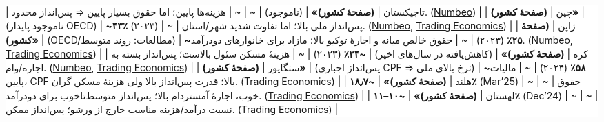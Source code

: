 | تاجیکستان    |     **(صفحهٔ کشور)»** |                                   (ناموجود) |                                              ~ |                ~ | هزینه‌ها پایین؛ اما حقوق بسیار پایین ⇒ پس‌انداز محدود. ([Numbeo](https://www.numbeo.com/cost-of-living/country_result.jsp?country=Tajikistan&utm_source=chatgpt.com "Cost of Living in Tajikistan. Prices in Tajikistan. Updated Jul 2025"))                                                                                                                                                                                                                                                                                                                                                                                                                |
| چین          |     **(صفحهٔ کشور)»** |                       (ناموجود پایدار OECD) |                                **~۴۳٪** (۲۰۲۳) |                ~ | پس‌انداز ملی بالا؛ اما تفاوت شدید شهر/استان. ([Numbeo](https://www.numbeo.com/cost-of-living/country_result.jsp?country=China&utm_source=chatgpt.com "Cost of Living in China. Prices in China. Updated Jul 2025"), [Trading Economics](https://tradingeconomics.com/china/gross-domestic-savings-percent-of-gdp-wb-data.html?utm_source=chatgpt.com "Gross Domestic Savings (% Of GDP) - China - Trading Economics"))                                                                                                                                                                                                                                      |
| ژاپن         |     **(صفحهٔ کشور)»** |                  (OECD/مطالعات: روند متوسط) |                                **~۲۵٪** (۲۰۲۳) |                ~ | حقوق خالص میانه و اجارهٔ توکیو بالا؛ مازاد برای خانوارهای دو‌درآمد. ([Numbeo](https://www.numbeo.com/cost-of-living/country_result.jsp?country=Japan&utm_source=chatgpt.com "Cost of Living in Japan. Prices in Japan. Updated Jul 2025"), [Trading Economics](https://tradingeconomics.com/japan/gross-domestic-savings-percent-of-gdp-wb-data.html?utm_source=chatgpt.com "Japan - Gross Domestic Savings (% Of GDP) - Trading Economics"))                                                                                                                                                                                                               |
| کره          |     **(صفحهٔ کشور)»** |                (کاهش‌یافته در سال‌های اخیر) |                                **~۳۴٪** (۲۰۲۳) |                ~ | هزینهٔ مسکن سئول بالاست؛ پس‌انداز بسته به اجاره/وام. ([Numbeo](https://www.numbeo.com/cost-of-living/country_result.jsp?country=South+Korea&utm_source=chatgpt.com "Cost of Living in South Korea"), [Trading Economics](https://tradingeconomics.com/south-korea/gross-savings-percent-of-gdp-wb-data.html?utm_source=chatgpt.com "South Korea - Gross Savings (% Of GDP) - Trading Economics"))                                                                                                                                                                                                                                                           |
| سنگاپور      |     **(صفحهٔ کشور)»** |       (پس‌انداز اجباری CPF ⇒ نرخ بالای ملی) |                                **~۵۸٪** (۲۰۲۴) |                ~ | مالیات پایین، CPF بالا؛ قدرت پس‌انداز بالا ولی هزینهٔ مسکن گران. ([Trading Economics](https://tradingeconomics.com/singapore/gross-domestic-savings-percent-of-gdp-wb-data.html?utm_source=chatgpt.com "Gross Domestic Savings (% Of GDP) - Singapore - Trading Economics"))                                                                                                                                                                                                                                                                                                                                                                                |
| هلند         |     **(صفحهٔ کشور)»** |                         **~۱۸٫۷٪** (Mar’25) |                                              ~ |                ~ | حقوق خوب، اجارهٔ آمستردام بالا؛ پس‌انداز متوسط‌تاخوب برای دو‌درآمد. ([Trading Economics](https://tradingeconomics.com/netherlands/household-saving-rate-eurostat-data.html?utm_source=chatgpt.com "Netherlands - Household saving rate - 2025 Data 2026 Forecast ..."))                                                                                                                                                                                                                                                                                                                                                                                     |
| لهستان       |     **(صفحهٔ کشور)»** |                        **~۱۰–۱۱٪** (Dec’24) |                                              ~ |                ~ | نسبت درآمد/هزینه مناسب خارج از ورشو؛ پس‌انداز ممکن. ([Trading Economics](https://tradingeconomics.com/poland/household-saving-rate-eurostat-data.html?utm_source=chatgpt.com "Poland - Household saving rate - 2025 Data 2026 Forecast 2019 ..."))                                                                                                                                                                                                                                                                                                                                                                                                          |